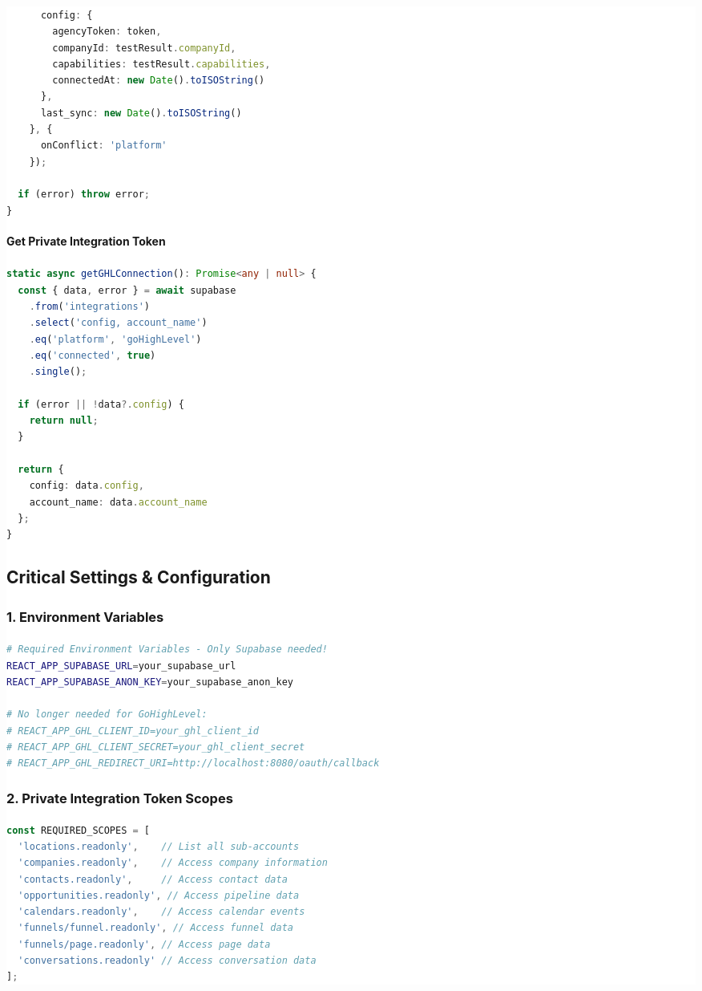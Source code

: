 ```typescript
      config: {
        agencyToken: token,
        companyId: testResult.companyId,
        capabilities: testResult.capabilities,
        connectedAt: new Date().toISOString()
      },
      last_sync: new Date().toISOString()
    }, {
      onConflict: 'platform'
    });

  if (error) throw error;
}
```

#### Get Private Integration Token
```typescript
static async getGHLConnection(): Promise<any | null> {
  const { data, error } = await supabase
    .from('integrations')
    .select('config, account_name')
    .eq('platform', 'goHighLevel')
    .eq('connected', true)
    .single();

  if (error || !data?.config) {
    return null;
  }

  return {
    config: data.config,
    account_name: data.account_name
  };
}
```

## Critical Settings & Configuration

### 1. Environment Variables
```bash
# Required Environment Variables - Only Supabase needed!
REACT_APP_SUPABASE_URL=your_supabase_url
REACT_APP_SUPABASE_ANON_KEY=your_supabase_anon_key

# No longer needed for GoHighLevel:
# REACT_APP_GHL_CLIENT_ID=your_ghl_client_id
# REACT_APP_GHL_CLIENT_SECRET=your_ghl_client_secret
# REACT_APP_GHL_REDIRECT_URI=http://localhost:8080/oauth/callback
```

### 2. Private Integration Token Scopes
```typescript
const REQUIRED_SCOPES = [
  'locations.readonly',    // List all sub-accounts
  'companies.readonly',    // Access company information
  'contacts.readonly',     // Access contact data
  'opportunities.readonly', // Access pipeline data
  'calendars.readonly',    // Access calendar events
  'funnels/funnel.readonly', // Access funnel data
  'funnels/page.readonly', // Access page data
  'conversations.readonly' // Access conversation data
];
```